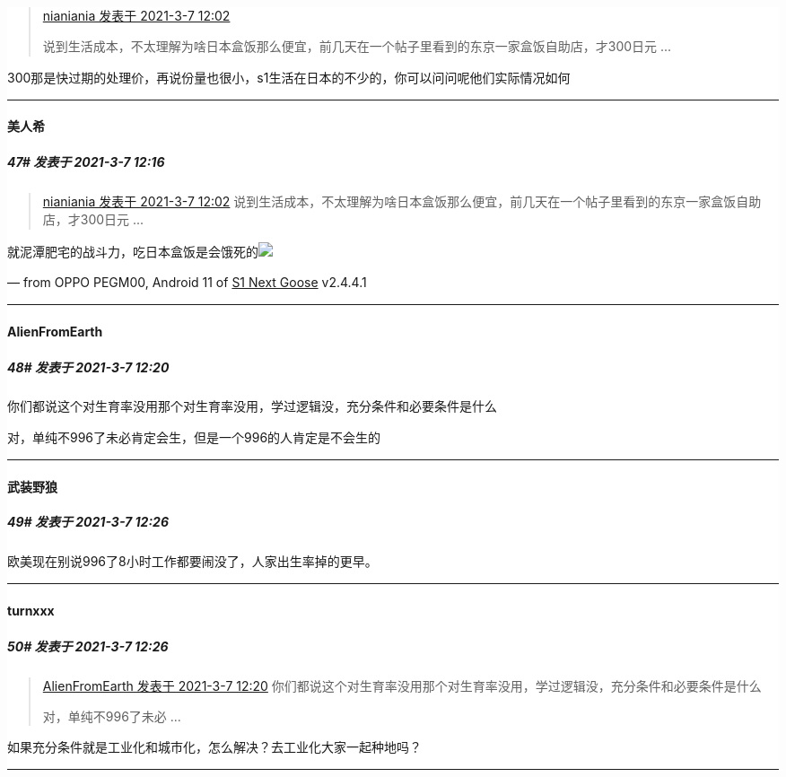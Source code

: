 
<blockquote><a href="httphttps://bbs.saraba1st.com/2b/forum.php?mod=redirect&amp;goto=findpost&amp;pid=50538706&amp;ptid=1991696" target="_blank">nianiania 发表于 2021-3-7 12:02</a>

说到生活成本，不太理解为啥日本盒饭那么便宜，前几天在一个帖子里看到的东京一家盒饭自助店，才300日元 ...</blockquote>
300那是快过期的处理价，再说份量也很小，s1生活在日本的不少的，你可以问问呢他们实际情况如何


-----

####  美人希  
##### 47#       发表于 2021-3-7 12:16


<blockquote><a href="httphttps://bbs.saraba1st.com/2b/forum.php?mod=redirect&amp;goto=findpost&amp;pid=50538706&amp;ptid=1991696" target="_blank">nianiania 发表于 2021-3-7 12:02</a>
说到生活成本，不太理解为啥日本盒饭那么便宜，前几天在一个帖子里看到的东京一家盒饭自助店，才300日元 ...</blockquote>
就泥潭肥宅的战斗力，吃日本盒饭是会饿死的<img src="https://static.saraba1st.com/image/smiley/face2017/037.png" referrerpolicy="no-referrer">

— from OPPO PEGM00, Android 11 of [S1 Next Goose](https://pan.baidu.com/s/1mi43uRm) v2.4.4.1


-----

####  AlienFromEarth  
##### 48#       发表于 2021-3-7 12:20


你们都说这个对生育率没用那个对生育率没用，学过逻辑没，充分条件和必要条件是什么


对，单纯不996了未必肯定会生，但是一个996的人肯定是不会生的


-----

####  武装野狼  
##### 49#       发表于 2021-3-7 12:26


欧美现在别说996了8小时工作都要闹没了，人家出生率掉的更早。


-----

####  turnxxx  
##### 50#       发表于 2021-3-7 12:26


<blockquote><a href="httphttps://bbs.saraba1st.com/2b/forum.php?mod=redirect&amp;goto=findpost&amp;pid=50538859&amp;ptid=1991696" target="_blank">AlienFromEarth 发表于 2021-3-7 12:20</a>
你们都说这个对生育率没用那个对生育率没用，学过逻辑没，充分条件和必要条件是什么


对，单纯不996了未必 ...</blockquote>
如果充分条件就是工业化和城市化，怎么解决？去工业化大家一起种地吗？


-----
